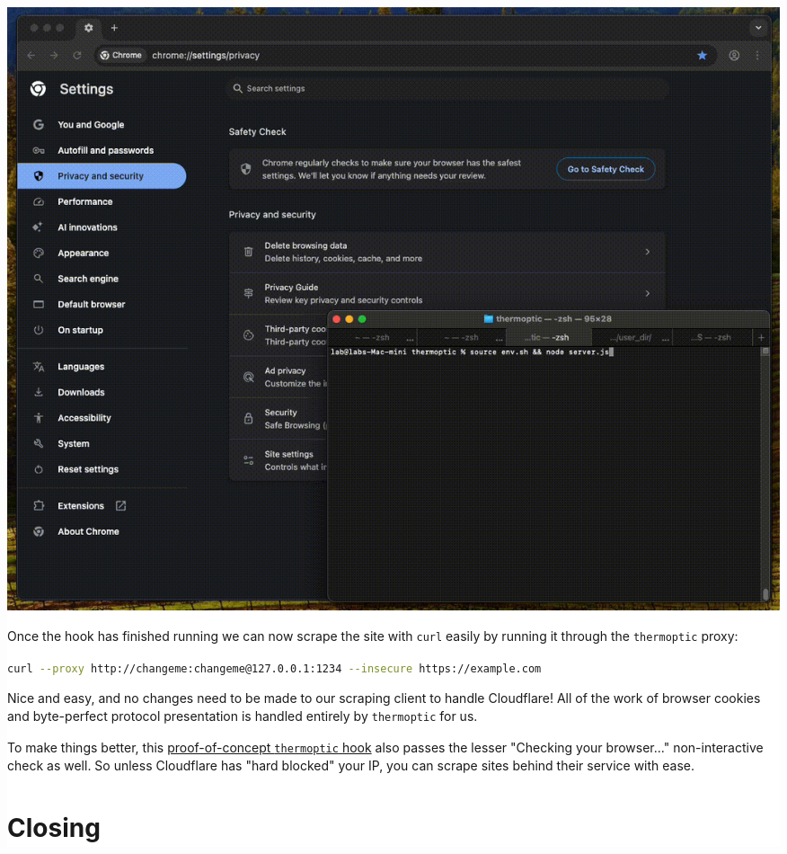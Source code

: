 ![gif Video of turnstile hook in action](./solving-captcha-demo.gif)

Once the hook has finished running we can now scrape the site with `curl` easily by running it through the `thermoptic` proxy:

```sh
curl --proxy http://changeme:changeme@127.0.0.1:1234 --insecure https://example.com
```

Nice and easy, and no changes need to be made to our scraping client to handle Cloudflare! All of the work of browser cookies and byte-perfect protocol presentation is handled entirely by `thermoptic` for us.

To make things better, this [proof-of-concept `thermoptic` hook](https://github.com/mandatoryprogrammer/thermoptic/blob/main/hooks/onstart.js) also passes the lesser "Checking your browser..." non-interactive check as well. So unless Cloudflare has "hard blocked" your IP, you can scrape sites behind their service with ease.

# Closing
